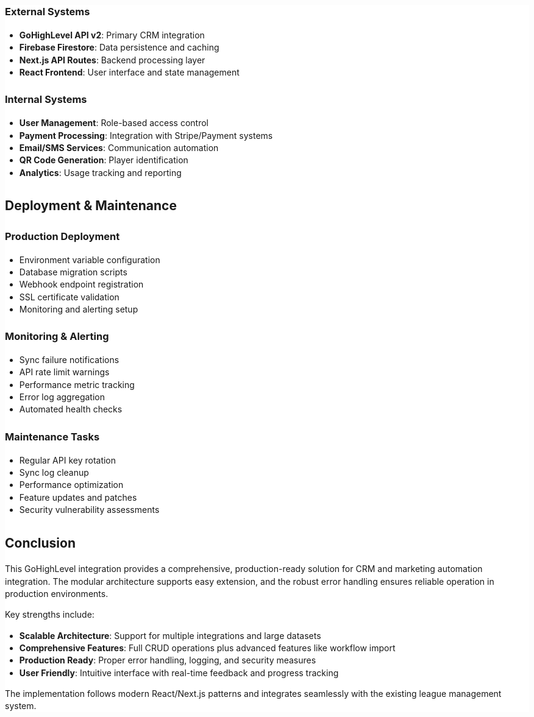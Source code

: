 ### **External Systems**
- **GoHighLevel API v2**: Primary CRM integration
- **Firebase Firestore**: Data persistence and caching
- **Next.js API Routes**: Backend processing layer
- **React Frontend**: User interface and state management

### **Internal Systems**
- **User Management**: Role-based access control
- **Payment Processing**: Integration with Stripe/Payment systems
- **Email/SMS Services**: Communication automation
- **QR Code Generation**: Player identification
- **Analytics**: Usage tracking and reporting

## Deployment & Maintenance

### **Production Deployment**
- Environment variable configuration
- Database migration scripts
- Webhook endpoint registration
- SSL certificate validation
- Monitoring and alerting setup

### **Monitoring & Alerting**
- Sync failure notifications
- API rate limit warnings
- Performance metric tracking
- Error log aggregation
- Automated health checks

### **Maintenance Tasks**
- Regular API key rotation
- Sync log cleanup
- Performance optimization
- Feature updates and patches
- Security vulnerability assessments

## Conclusion

This GoHighLevel integration provides a comprehensive, production-ready solution for CRM and marketing automation integration. The modular architecture supports easy extension, and the robust error handling ensures reliable operation in production environments.

Key strengths include:
- **Scalable Architecture**: Support for multiple integrations and large datasets
- **Comprehensive Features**: Full CRUD operations plus advanced features like workflow import
- **Production Ready**: Proper error handling, logging, and security measures
- **User Friendly**: Intuitive interface with real-time feedback and progress tracking

The implementation follows modern React/Next.js patterns and integrates seamlessly with the existing league management system.
